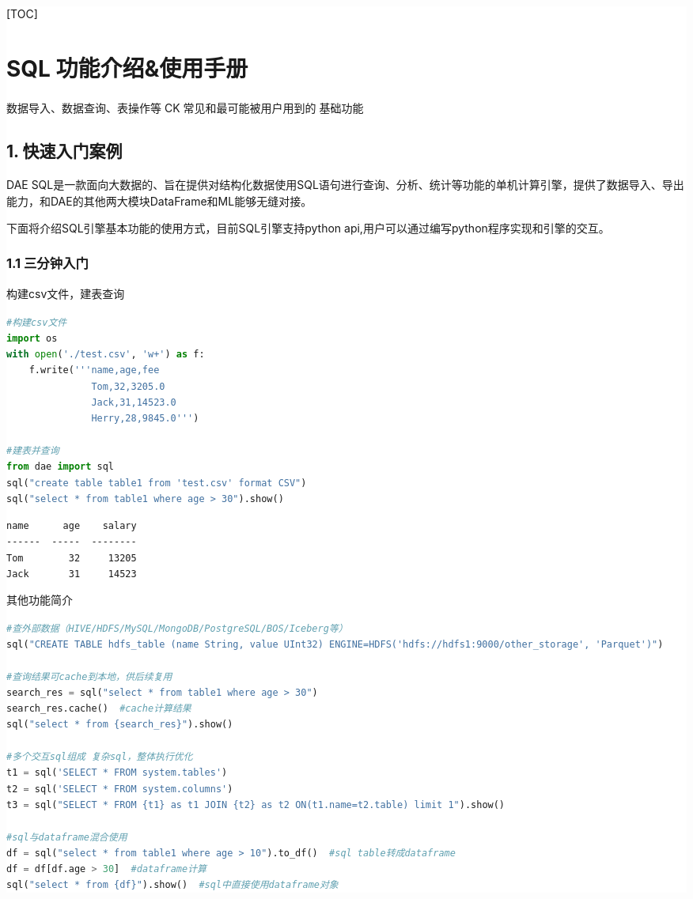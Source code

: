 [TOC]


# SQL 功能介绍&使用手册
数据导入、数据查询、表操作等 CK 常见和最可能被用户用到的 基础功能

## 1. 快速入门案例

DAE SQL是一款面向大数据的、旨在提供对结构化数据使用SQL语句进行查询、分析、统计等功能的单机计算引擎，提供了数据导入、导出能力，和DAE的其他两大模块DataFrame和ML能够无缝对接。  

下面将介绍SQL引擎基本功能的使用方式，目前SQL引擎支持python api,用户可以通过编写python程序实现和引擎的交互。

### 1.1  三分钟入门

构建csv文件，建表查询
```python
#构建csv文件
import os
with open('./test.csv', 'w+') as f:
    f.write('''name,age,fee
               Tom,32,3205.0
               Jack,31,14523.0
               Herry,28,9845.0''') 
               
#建表并查询
from dae import sql
sql("create table table1 from 'test.csv' format CSV")
sql("select * from table1 where age > 30").show()
```

    name      age    salary
    ------  -----  --------
    Tom        32     13205
    Jack       31     14523

其他功能简介
```python
#查外部数据（HIVE/HDFS/MySQL/MongoDB/PostgreSQL/BOS/Iceberg等）
sql("CREATE TABLE hdfs_table (name String, value UInt32) ENGINE=HDFS('hdfs://hdfs1:9000/other_storage', 'Parquet')")

#查询结果可cache到本地，供后续复用
search_res = sql("select * from table1 where age > 30")
search_res.cache()  #cache计算结果
sql("select * from {search_res}").show()

#多个交互sql组成 复杂sql，整体执行优化
t1 = sql('SELECT * FROM system.tables')
t2 = sql('SELECT * FROM system.columns')
t3 = sql("SELECT * FROM {t1} as t1 JOIN {t2} as t2 ON(t1.name=t2.table) limit 1").show()

#sql与dataframe混合使用
df = sql("select * from table1 where age > 10").to_df()  #sql table转成dataframe
df = df[df.age > 30]  #dataframe计算
sql("select * from {df}").show()  #sql中直接使用dataframe对象
```
